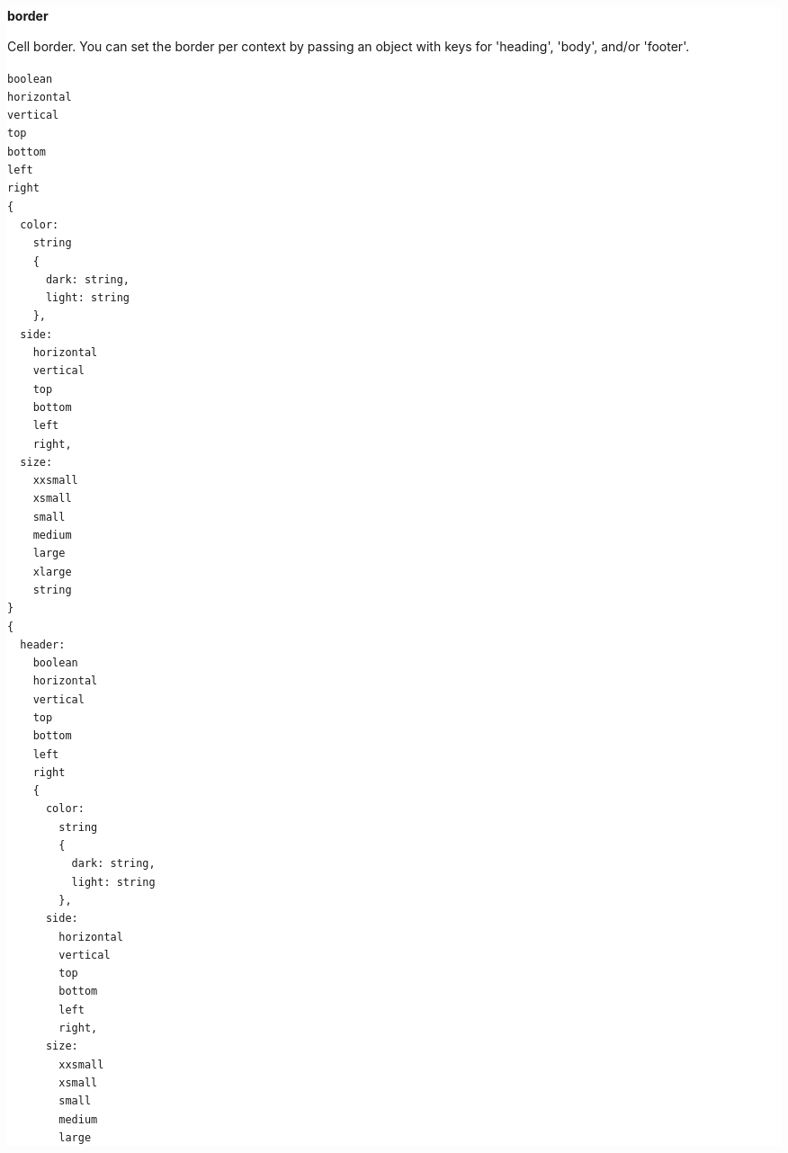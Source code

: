 **border**

Cell border. You can set the border per context by passing an
object with keys for 'heading', 'body', and/or 'footer'.

```
boolean
horizontal
vertical
top
bottom
left
right
{
  color:
    string
    {
      dark: string,
      light: string
    },
  side:
    horizontal
    vertical
    top
    bottom
    left
    right,
  size:
    xxsmall
    xsmall
    small
    medium
    large
    xlarge
    string
}
{
  header:
    boolean
    horizontal
    vertical
    top
    bottom
    left
    right
    {
      color:
        string
        {
          dark: string,
          light: string
        },
      side:
        horizontal
        vertical
        top
        bottom
        left
        right,
      size:
        xxsmall
        xsmall
        small
        medium
        large
```